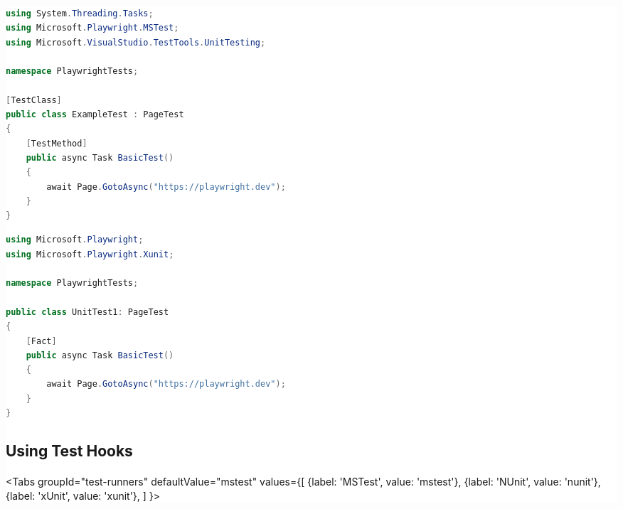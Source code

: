</TabItem>
<TabItem value="mstest">

```csharp title="UnitTest1.cs"
using System.Threading.Tasks;
using Microsoft.Playwright.MSTest;
using Microsoft.VisualStudio.TestTools.UnitTesting;

namespace PlaywrightTests;

[TestClass]
public class ExampleTest : PageTest
{
    [TestMethod]
    public async Task BasicTest()
    {
        await Page.GotoAsync("https://playwright.dev");
    }
}
```

</TabItem>
<TabItem value="xunit">

```csharp title="UnitTest1.cs"
using Microsoft.Playwright;
using Microsoft.Playwright.Xunit;

namespace PlaywrightTests;

public class UnitTest1: PageTest
{
    [Fact]
    public async Task BasicTest()
    {
        await Page.GotoAsync("https://playwright.dev");
    }
}
```

</TabItem>
</Tabs>

## Using Test Hooks

<Tabs
  groupId="test-runners"
  defaultValue="mstest"
  values={[
    {label: 'MSTest', value: 'mstest'},
    {label: 'NUnit', value: 'nunit'},
    {label: 'xUnit', value: 'xunit'},
  ]
}>
<TabItem value="nunit">
